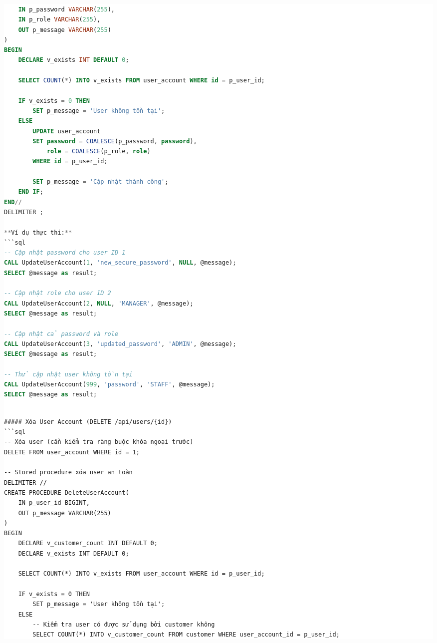 ```sql
    IN p_password VARCHAR(255),
    IN p_role VARCHAR(255),
    OUT p_message VARCHAR(255)
)
BEGIN
    DECLARE v_exists INT DEFAULT 0;
    
    SELECT COUNT(*) INTO v_exists FROM user_account WHERE id = p_user_id;
    
    IF v_exists = 0 THEN
        SET p_message = 'User không tồn tại';
    ELSE
        UPDATE user_account 
        SET password = COALESCE(p_password, password),
            role = COALESCE(p_role, role)
        WHERE id = p_user_id;
        
        SET p_message = 'Cập nhật thành công';
    END IF;
END//
DELIMITER ;

**Ví dụ thực thi:**
```sql
-- Cập nhật password cho user ID 1
CALL UpdateUserAccount(1, 'new_secure_password', NULL, @message);
SELECT @message as result;

-- Cập nhật role cho user ID 2
CALL UpdateUserAccount(2, NULL, 'MANAGER', @message);
SELECT @message as result;

-- Cập nhật cả password và role
CALL UpdateUserAccount(3, 'updated_password', 'ADMIN', @message);
SELECT @message as result;

-- Thử cập nhật user không tồn tại
CALL UpdateUserAccount(999, 'password', 'STAFF', @message);
SELECT @message as result;
```
```

##### Xóa User Account (DELETE /api/users/{id})
```sql
-- Xóa user (cần kiểm tra ràng buộc khóa ngoại trước)
DELETE FROM user_account WHERE id = 1;

-- Stored procedure xóa user an toàn
DELIMITER //
CREATE PROCEDURE DeleteUserAccount(
    IN p_user_id BIGINT,
    OUT p_message VARCHAR(255)
)
BEGIN
    DECLARE v_customer_count INT DEFAULT 0;
    DECLARE v_exists INT DEFAULT 0;
    
    SELECT COUNT(*) INTO v_exists FROM user_account WHERE id = p_user_id;
    
    IF v_exists = 0 THEN
        SET p_message = 'User không tồn tại';
    ELSE
        -- Kiểm tra user có được sử dụng bởi customer không
        SELECT COUNT(*) INTO v_customer_count FROM customer WHERE user_account_id = p_user_id;
```